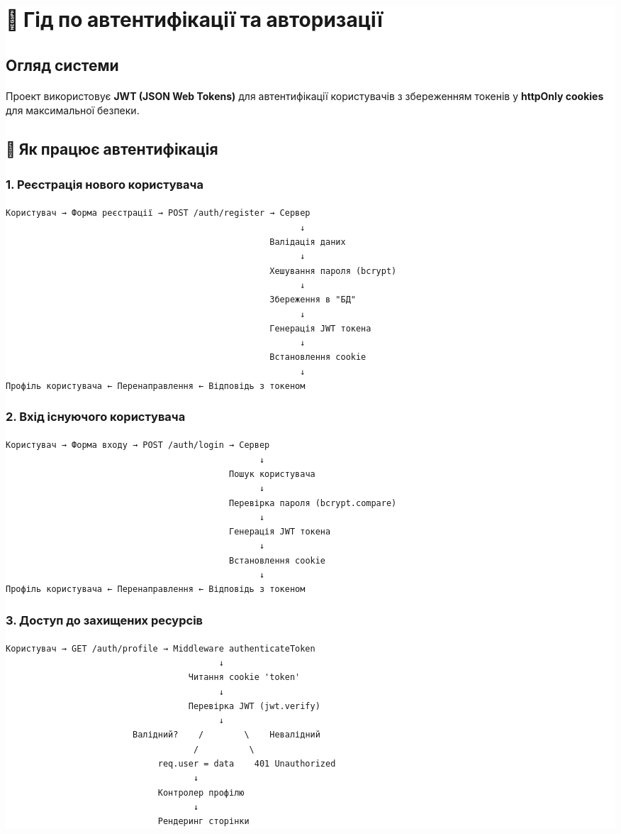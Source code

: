 # 🔐 Гід по автентифікації та авторизації

## Огляд системи

Проект використовує **JWT (JSON Web Tokens)** для автентифікації користувачів з збереженням токенів у **httpOnly cookies** для максимальної безпеки.

## 🔑 Як працює автентифікація

### 1. Реєстрація нового користувача

```
Користувач → Форма реєстрації → POST /auth/register → Сервер
                                                          ↓
                                                    Валідація даних
                                                          ↓
                                                    Хешування пароля (bcrypt)
                                                          ↓
                                                    Збереження в "БД"
                                                          ↓
                                                    Генерація JWT токена
                                                          ↓
                                                    Встановлення cookie
                                                          ↓
Профіль користувача ← Перенаправлення ← Відповідь з токеном
```

### 2. Вхід існуючого користувача

```
Користувач → Форма входу → POST /auth/login → Сервер
                                                  ↓
                                            Пошук користувача
                                                  ↓
                                            Перевірка пароля (bcrypt.compare)
                                                  ↓
                                            Генерація JWT токена
                                                  ↓
                                            Встановлення cookie
                                                  ↓
Профіль користувача ← Перенаправлення ← Відповідь з токеном
```

### 3. Доступ до захищених ресурсів

```
Користувач → GET /auth/profile → Middleware authenticateToken
                                          ↓
                                    Читання cookie 'token'
                                          ↓
                                    Перевірка JWT (jwt.verify)
                                          ↓
                         Валідний?    /        \    Невалідний
                                     /          \
                              req.user = data    401 Unauthorized
                                     ↓
                              Контролер профілю
                                     ↓
                              Рендеринг сторінки
```
